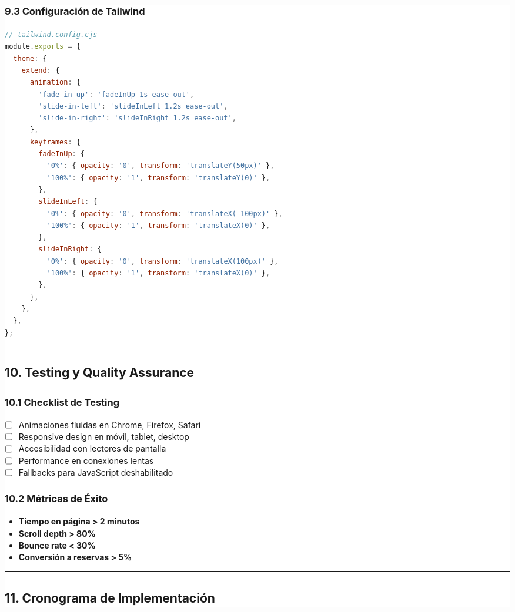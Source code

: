 ### 9.3 Configuración de Tailwind
```javascript
// tailwind.config.cjs
module.exports = {
  theme: {
    extend: {
      animation: {
        'fade-in-up': 'fadeInUp 1s ease-out',
        'slide-in-left': 'slideInLeft 1.2s ease-out',
        'slide-in-right': 'slideInRight 1.2s ease-out',
      },
      keyframes: {
        fadeInUp: {
          '0%': { opacity: '0', transform: 'translateY(50px)' },
          '100%': { opacity: '1', transform: 'translateY(0)' },
        },
        slideInLeft: {
          '0%': { opacity: '0', transform: 'translateX(-100px)' },
          '100%': { opacity: '1', transform: 'translateX(0)' },
        },
        slideInRight: {
          '0%': { opacity: '0', transform: 'translateX(100px)' },
          '100%': { opacity: '1', transform: 'translateX(0)' },
        },
      },
    },
  },
};
```

---

## 10. Testing y Quality Assurance

### 10.1 Checklist de Testing
- [ ] Animaciones fluidas en Chrome, Firefox, Safari
- [ ] Responsive design en móvil, tablet, desktop
- [ ] Accesibilidad con lectores de pantalla
- [ ] Performance en conexiones lentas
- [ ] Fallbacks para JavaScript deshabilitado

### 10.2 Métricas de Éxito
- **Tiempo en página > 2 minutos**
- **Scroll depth > 80%**
- **Bounce rate < 30%**
- **Conversión a reservas > 5%**

---

## 11. Cronograma de Implementación
